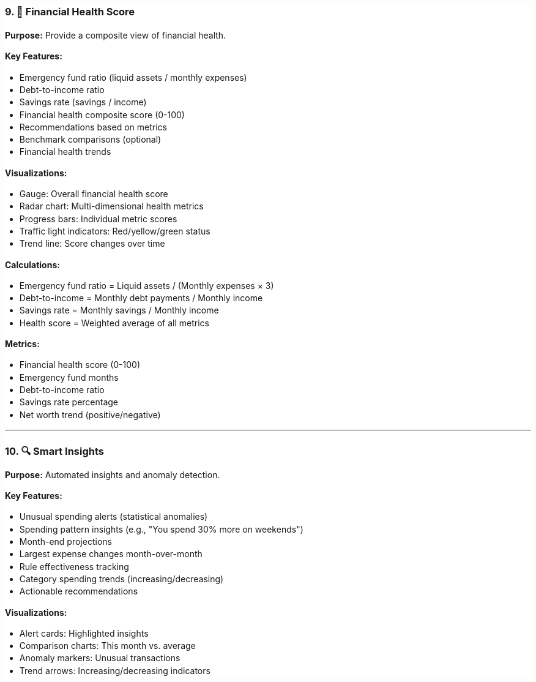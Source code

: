 
### 9. 📍 Financial Health Score

**Purpose:** Provide a composite view of financial health.

**Key Features:**
- Emergency fund ratio (liquid assets / monthly expenses)
- Debt-to-income ratio
- Savings rate (savings / income)
- Financial health composite score (0-100)
- Recommendations based on metrics
- Benchmark comparisons (optional)
- Financial health trends

**Visualizations:**
- Gauge: Overall financial health score
- Radar chart: Multi-dimensional health metrics
- Progress bars: Individual metric scores
- Traffic light indicators: Red/yellow/green status
- Trend line: Score changes over time

**Calculations:**
- Emergency fund ratio = Liquid assets / (Monthly expenses × 3)
- Debt-to-income = Monthly debt payments / Monthly income
- Savings rate = Monthly savings / Monthly income
- Health score = Weighted average of all metrics

**Metrics:**
- Financial health score (0-100)
- Emergency fund months
- Debt-to-income ratio
- Savings rate percentage
- Net worth trend (positive/negative)

---

### 10. 🔍 Smart Insights

**Purpose:** Automated insights and anomaly detection.

**Key Features:**
- Unusual spending alerts (statistical anomalies)
- Spending pattern insights (e.g., "You spend 30% more on weekends")
- Month-end projections
- Largest expense changes month-over-month
- Rule effectiveness tracking
- Category spending trends (increasing/decreasing)
- Actionable recommendations

**Visualizations:**
- Alert cards: Highlighted insights
- Comparison charts: This month vs. average
- Anomaly markers: Unusual transactions
- Trend arrows: Increasing/decreasing indicators
